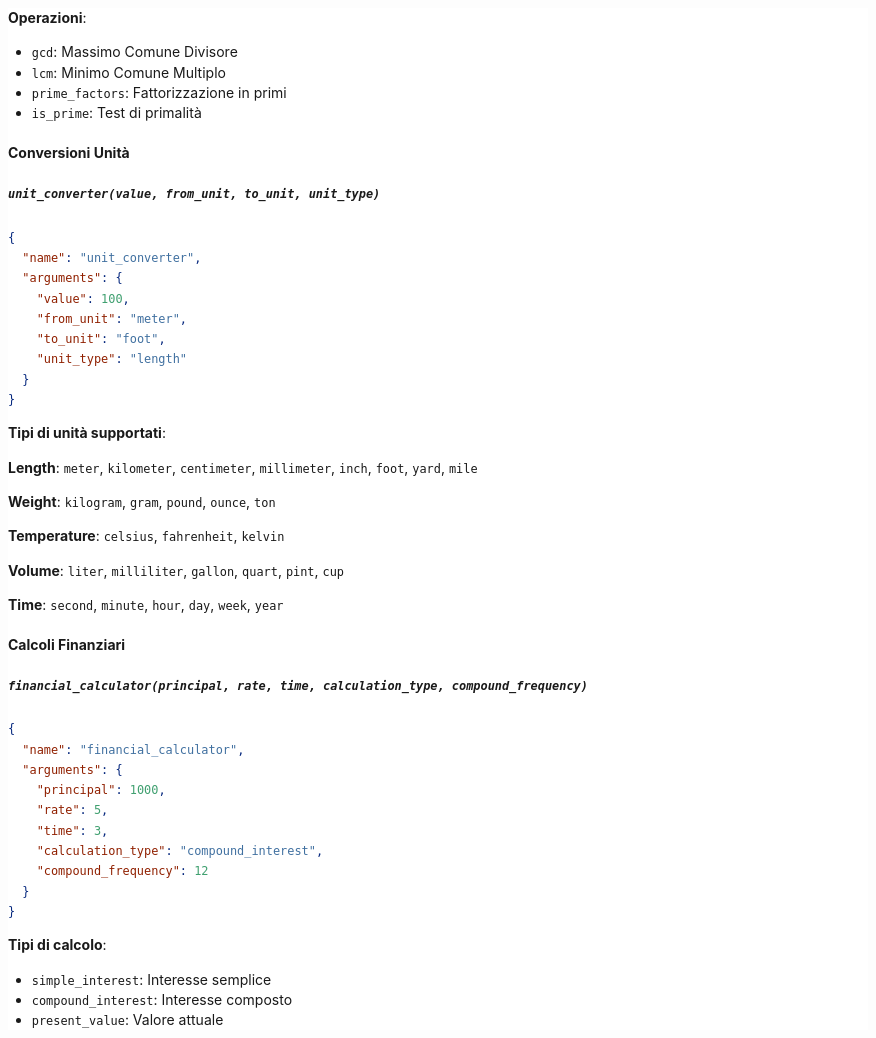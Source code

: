 **Operazioni**:
- `gcd`: Massimo Comune Divisore
- `lcm`: Minimo Comune Multiplo
- `prime_factors`: Fattorizzazione in primi
- `is_prime`: Test di primalità

#### Conversioni Unità

##### `unit_converter(value, from_unit, to_unit, unit_type)`
```json
{
  "name": "unit_converter",
  "arguments": {
    "value": 100,
    "from_unit": "meter",
    "to_unit": "foot",
    "unit_type": "length"
  }
}
```

**Tipi di unità supportati**:

**Length**: `meter`, `kilometer`, `centimeter`, `millimeter`, `inch`, `foot`, `yard`, `mile`

**Weight**: `kilogram`, `gram`, `pound`, `ounce`, `ton`

**Temperature**: `celsius`, `fahrenheit`, `kelvin`

**Volume**: `liter`, `milliliter`, `gallon`, `quart`, `pint`, `cup`

**Time**: `second`, `minute`, `hour`, `day`, `week`, `year`

#### Calcoli Finanziari

##### `financial_calculator(principal, rate, time, calculation_type, compound_frequency)`
```json
{
  "name": "financial_calculator",
  "arguments": {
    "principal": 1000,
    "rate": 5,
    "time": 3,
    "calculation_type": "compound_interest",
    "compound_frequency": 12
  }
}
```

**Tipi di calcolo**:
- `simple_interest`: Interesse semplice
- `compound_interest`: Interesse composto
- `present_value`: Valore attuale
